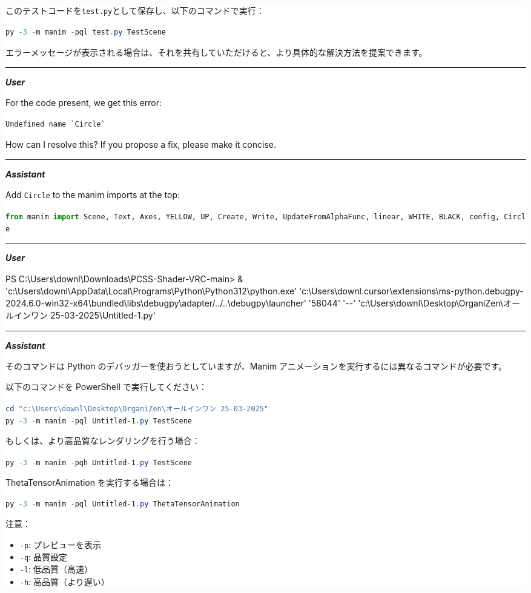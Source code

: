 このテストコードを`test.py`として保存し、以下のコマンドで実行：
```powershell
py -3 -m manim -pql test.py TestScene
```

エラーメッセージが表示される場合は、それを共有していただけると、より具体的な解決方法を提案できます。

---

_**User**_

For the code present, we get this error:
```
Undefined name `Circle`
```
How can I resolve this? If you propose a fix, please make it concise.

---

_**Assistant**_

Add `Circle` to the manim imports at the top:

```python
from manim import Scene, Text, Axes, YELLOW, UP, Create, Write, UpdateFromAlphaFunc, linear, WHITE, BLACK, config, Circle
```

---

_**User**_

PS C:\Users\downl\Downloads\PCSS-Shader-VRC-main>  & 'c:\Users\downl\AppData\Local\Programs\Python\Python312\python.exe' 'c:\Users\downl\.cursor\extensions\ms-python.debugpy-2024.6.0-win32-x64\bundled\libs\debugpy\adapter/../..\debugpy\launcher' '58044' '--' 'c:\Users\downl\Desktop\OrganiZen\オールインワン 25-03-2025\Untitled-1.py' 

---

_**Assistant**_

そのコマンドは Python のデバッガーを使おうとしていますが、Manim アニメーションを実行するには異なるコマンドが必要です。

以下のコマンドを PowerShell で実行してください：

```powershell
cd "c:\Users\downl\Desktop\OrganiZen\オールインワン 25-03-2025"
py -3 -m manim -pql Untitled-1.py TestScene
```

もしくは、より高品質なレンダリングを行う場合：
```powershell
py -3 -m manim -pqh Untitled-1.py TestScene
```

ThetaTensorAnimation を実行する場合は：
```powershell
py -3 -m manim -pql Untitled-1.py ThetaTensorAnimation
```

注意：
- `-p`: プレビューを表示
- `-q`: 品質設定
- `-l`: 低品質（高速）
- `-h`: 高品質（より遅い）
